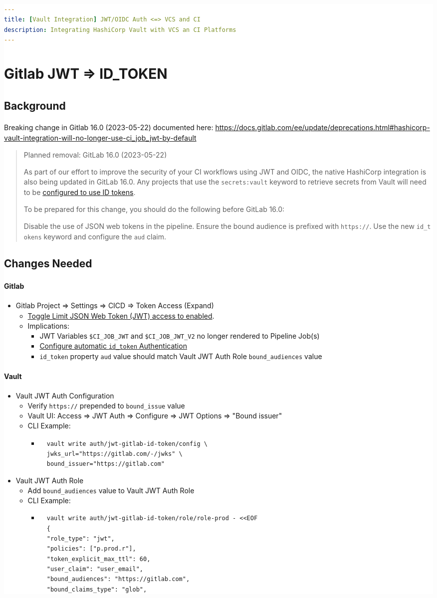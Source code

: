 ```yaml
---
title: [Vault Integration] JWT/OIDC Auth <=> VCS and CI
description: Integrating HashiCorp Vault with VCS an CI Platforms
---
```


# Gitlab JWT => ID_TOKEN

## Background

Breaking change in Gitlab 16.0 (2023-05-22) documented here:
https://docs.gitlab.com/ee/update/deprecations.html#hashicorp-vault-integration-will-no-longer-use-ci_job_jwt-by-default

> Planned removal: GitLab 16.0 (2023-05-22)
>
> As part of our effort to improve the security of your CI workflows using JWT and OIDC, the native HashiCorp integration is also being updated in GitLab 16.0. Any projects that use the `secrets:vault` keyword to retrieve secrets from Vault will need to be [configured to use ID tokens](https://docs.gitlab.com/ee/ci/secrets/id_token_authentication.html#configure-automatic-id-token-authentication).
>
>To be prepared for this change, you should do the following before GitLab 16.0:
>
>Disable the use of JSON web tokens in the pipeline.
Ensure the bound audience is prefixed with `https://`.
Use the new `id_tokens` keyword and configure the `aud` claim.


## Changes Needed
#### Gitlab
- Gitlab Project => Settings => CICD => Token Access (Expand)
  - [Toggle Limit JSON Web Token (JWT) access to enabled](https://docs.gitlab.com/ee/ci/secrets/id_token_authentication.html#enable-automatic-id-tokena-authentication).
  - Implications:
    - JWT Variables `$CI_JOB_JWT` and `$CI_JOB_JWT_V2` no longer rendered to Pipeline Job(s)
    - [Configure automatic `id_token` Authentication](https://docs.gitlab.com/ee/ci/secrets/id_token_authentication.html#configure-automatic-id-token-authentication)
    - `id_token` property `aud` value should match Vault JWT Auth Role `bound_audiences` value

#### Vault
- Vault JWT Auth Configuration
  - Verify `https://` prepended to `bound_issue` value
  - Vault UI: Access => JWT Auth => Configure => JWT Options => "Bound issuer"
  - CLI Example:
    - ```shell
        vault write auth/jwt-gitlab-id-token/config \
        jwks_url="https://gitlab.com/-/jwks" \
        bound_issuer="https://gitlab.com"
        ```
- Vault JWT Auth Role
  - Add `bound_audiences` value to Vault JWT Auth Role
  - CLI Example:
    - ```shell
        vault write auth/jwt-gitlab-id-token/role/role-prod - <<EOF
        {
        "role_type": "jwt",
        "policies": ["p.prod.r"],
        "token_explicit_max_ttl": 60,
        "user_claim": "user_email",
        "bound_audiences": "https://gitlab.com",
        "bound_claims_type": "glob",